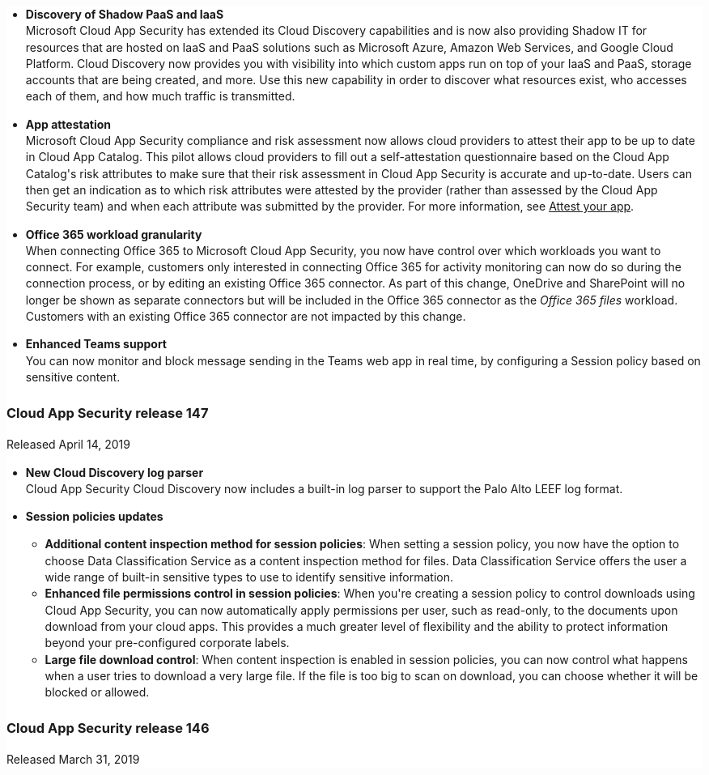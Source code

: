 - **Discovery of Shadow PaaS and IaaS**  
Microsoft Cloud App Security has extended its Cloud Discovery capabilities and is now also providing Shadow IT for resources that are hosted on IaaS and PaaS solutions such as Microsoft Azure, Amazon Web Services, and Google Cloud Platform. Cloud Discovery now provides you with visibility into which custom apps run on top of your IaaS and PaaS, storage accounts that are being created, and more. Use this new capability in order to discover what resources exist, who accesses each of them, and how much traffic is transmitted.

- **App attestation**  
Microsoft Cloud App Security compliance and risk assessment now allows cloud providers to attest their app to be up to date in Cloud App Catalog. This pilot allows cloud providers to fill out a self-attestation questionnaire based on the Cloud App Catalog's risk attributes to make sure that their risk assessment in Cloud App Security is accurate and up-to-date. Users can then get an indication as to which risk attributes were attested by the provider (rather than assessed by the Cloud App Security team) and when each attribute was submitted by the provider. For more information, see [Attest your app](attest-your-app.md).

- **Office 365 workload granularity**  
When connecting Office 365 to Microsoft Cloud App Security, you now have control over which workloads you want to connect. For example, customers only interested in connecting Office 365 for activity monitoring can now do so during the connection process, or by editing an existing Office 365 connector. As part of this change, OneDrive and SharePoint will no longer be shown as separate connectors but will be included in the Office 365 connector as the _Office 365 files_ workload. Customers with an existing Office 365 connector are not impacted by this change.

- **Enhanced Teams support**  
You can now monitor and block message sending in the Teams web app in real time, by configuring a Session policy based on sensitive content.

### Cloud App Security release 147

Released April 14, 2019

- **New Cloud Discovery log parser**  
Cloud App Security Cloud Discovery now includes a built-in log parser to support the Palo Alto LEEF log format.

- **Session policies updates**  
  - **Additional content inspection method for session policies**:  When setting a session policy, you now have the option to choose Data Classification Service as a content inspection method for files. Data Classification Service offers the user a wide range of built-in sensitive types to use to identify sensitive information.
  - **Enhanced file permissions control in session policies**:  When you're creating a session policy to control downloads using Cloud App Security, you can now automatically apply permissions per user, such as read-only, to the documents upon download from your cloud apps. This provides a much greater level of flexibility and the ability to protect information beyond your pre-configured corporate labels.
  - **Large file download control**:  When content inspection is enabled in session policies, you can now control what happens when a user tries to download a very large file. If the file is too big to scan on download, you can choose whether it will be blocked or allowed.

### Cloud App Security release 146

Released March 31, 2019
